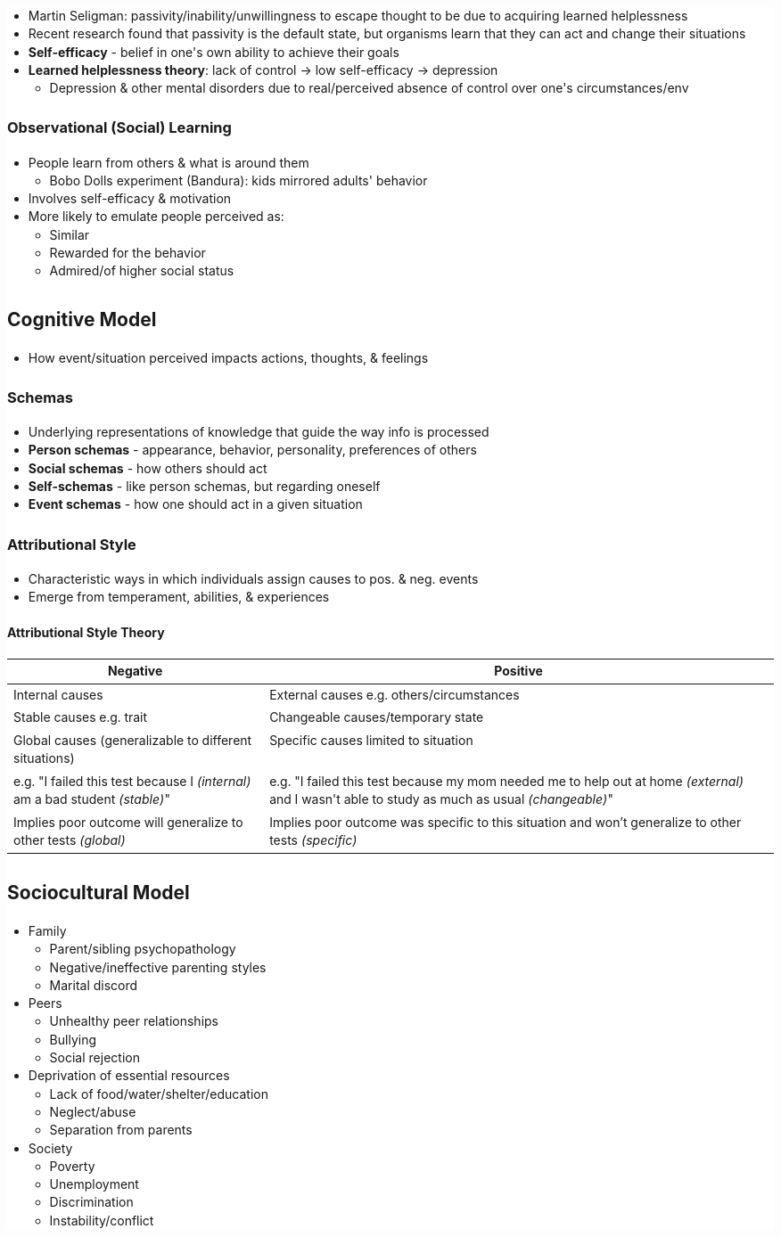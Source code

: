 * Martin Seligman: passivity/inability/unwillingness to escape thought to be due to acquiring learned helplessness
* Recent research found that passivity is the default state, but organisms learn that they can act and change their situations
* **Self-efficacy** - belief in one's own ability to achieve their goals
* **Learned helplessness theory**: lack of control -> low self-efficacy -> depression
	* Depression & other mental disorders due to real/perceived absence of control over one's circumstances/env
### Observational (Social) Learning
* People learn from others & what is around them
	* Bobo Dolls experiment (Bandura): kids mirrored adults' behavior
* Involves self-efficacy & motivation
* More likely to emulate people perceived as:
	* Similar
	* Rewarded for the behavior
	* Admired/of higher social status
## Cognitive Model
* How event/situation perceived impacts actions, thoughts, & feelings
### Schemas
* Underlying representations of knowledge that guide the way info is processed
* **Person schemas** - appearance, behavior, personality, preferences of others
* **Social schemas** - how others should act
* **Self-schemas** - like person schemas, but regarding oneself
* **Event schemas** - how one should act in a given situation
### Attributional Style
* Characteristic ways in which individuals assign causes to pos. & neg. events
* Emerge from temperament, abilities, & experiences
#### Attributional Style Theory
Negative | Positive
--- | ---
Internal causes | External causes e.g. others/circumstances
Stable causes e.g. trait | Changeable causes/temporary state
Global causes (generalizable to different situations) | Specific causes limited to situation
e.g. "I failed this test because I *(internal)* am a bad student *(stable)*" | e.g. "I failed this test because my mom needed me to help out at home *(external)* and I wasn't able to study as much as usual *(changeable)*"
Implies poor outcome will generalize to other tests *(global)* | Implies poor outcome was specific to this situation and won’t generalize to other tests *(specific)*
## Sociocultural Model
* Family
	* Parent/sibling psychopathology
	* Negative/ineffective parenting styles
	* Marital discord
* Peers
	* Unhealthy peer relationships
	* Bullying
	* Social rejection
* Deprivation of essential resources
	* Lack of food/water/shelter/education
	* Neglect/abuse
	* Separation from parents
* Society
	* Poverty
	* Unemployment
	* Discrimination
	* Instability/conflict
